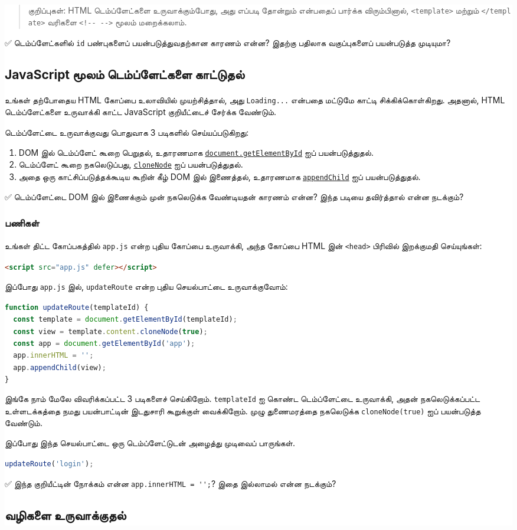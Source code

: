 > குறிப்புகள்: HTML டெம்ப்ளேட்களை உருவாக்கும்போது, ​​அது எப்படி தோன்றும் என்பதைப் பார்க்க விரும்பினால், `<template>` மற்றும் `</template>` வரிகளை `<!-- -->` மூலம் மறைக்கலாம்.

✅ டெம்ப்ளேட்களில் `id` பண்புகளைப் பயன்படுத்துவதற்கான காரணம் என்ன? இதற்கு பதிலாக வகுப்புகளைப் பயன்படுத்த முடியுமா?

## JavaScript மூலம் டெம்ப்ளேட்களை காட்டுதல்

உங்கள் தற்போதைய HTML கோப்பை உலாவியில் முயற்சித்தால், அது `Loading...` என்பதை மட்டுமே காட்டி சிக்கிக்கொள்கிறது. அதனால், HTML டெம்ப்ளேட்களை உருவாக்கி காட்ட JavaScript குறியீட்டைச் சேர்க்க வேண்டும்.

டெம்ப்ளேட்டை உருவாக்குவது பொதுவாக 3 படிகளில் செய்யப்படுகிறது:

1. DOM இல் டெம்ப்ளேட் கூறை பெறுதல், உதாரணமாக [`document.getElementById`](https://developer.mozilla.org/docs/Web/API/Document/getElementById) ஐப் பயன்படுத்துதல்.
2. டெம்ப்ளேட் கூறை நகலெடுப்பது, [`cloneNode`](https://developer.mozilla.org/docs/Web/API/Node/cloneNode) ஐப் பயன்படுத்துதல்.
3. அதை ஒரு காட்சிப்படுத்தக்கூடிய கூறின் கீழ் DOM இல் இணைத்தல், உதாரணமாக [`appendChild`](https://developer.mozilla.org/docs/Web/API/Node/appendChild) ஐப் பயன்படுத்துதல்.

✅ டெம்ப்ளேட்டை DOM இல் இணைக்கும் முன் நகலெடுக்க வேண்டியதன் காரணம் என்ன? இந்த படியை தவிர்த்தால் என்ன நடக்கும்?

### பணிகள்

உங்கள் திட்ட கோப்பகத்தில் `app.js` என்ற புதிய கோப்பை உருவாக்கி, அந்த கோப்பை HTML இன் `<head>` பிரிவில் இறக்குமதி செய்யுங்கள்:

```html
<script src="app.js" defer></script>
```

இப்போது `app.js` இல், `updateRoute` என்ற புதிய செயல்பாட்டை உருவாக்குவோம்:

```js
function updateRoute(templateId) {
  const template = document.getElementById(templateId);
  const view = template.content.cloneNode(true);
  const app = document.getElementById('app');
  app.innerHTML = '';
  app.appendChild(view);
}
```

இங்கே நாம் மேலே விவரிக்கப்பட்ட 3 படிகளைச் செய்கிறோம். `templateId` ஐ கொண்ட டெம்ப்ளேட்டை உருவாக்கி, அதன் நகலெடுக்கப்பட்ட உள்ளடக்கத்தை நமது பயன்பாட்டின் இடதுசாரி கூறுக்குள் வைக்கிறோம். முழு துணைமரத்தை நகலெடுக்க `cloneNode(true)` ஐப் பயன்படுத்த வேண்டும்.

இப்போது இந்த செயல்பாட்டை ஒரு டெம்ப்ளேட்டுடன் அழைத்து முடிவைப் பாருங்கள்.

```js
updateRoute('login');
```

✅ இந்த குறியீட்டின் நோக்கம் என்ன `app.innerHTML = '';`? இதை இல்லாமல் என்ன நடக்கும்?

## வழிகளை உருவாக்குதல்

